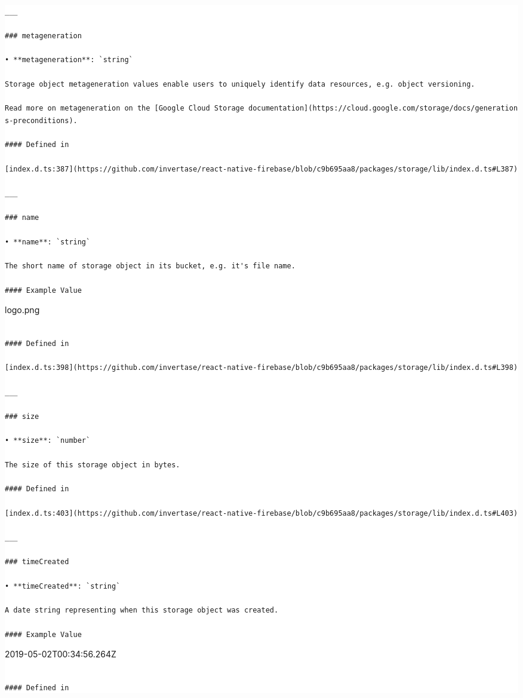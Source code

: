 ```
___

### metageneration

• **metageneration**: `string`

Storage object metageneration values enable users to uniquely identify data resources, e.g. object versioning.

Read more on metageneration on the [Google Cloud Storage documentation](https://cloud.google.com/storage/docs/generations-preconditions).

#### Defined in

[index.d.ts:387](https://github.com/invertase/react-native-firebase/blob/c9b695aa8/packages/storage/lib/index.d.ts#L387)

___

### name

• **name**: `string`

The short name of storage object in its bucket, e.g. it's file name.

#### Example Value

```
logo.png
```

#### Defined in

[index.d.ts:398](https://github.com/invertase/react-native-firebase/blob/c9b695aa8/packages/storage/lib/index.d.ts#L398)

___

### size

• **size**: `number`

The size of this storage object in bytes.

#### Defined in

[index.d.ts:403](https://github.com/invertase/react-native-firebase/blob/c9b695aa8/packages/storage/lib/index.d.ts#L403)

___

### timeCreated

• **timeCreated**: `string`

A date string representing when this storage object was created.

#### Example Value

```
2019-05-02T00:34:56.264Z
```

#### Defined in
```